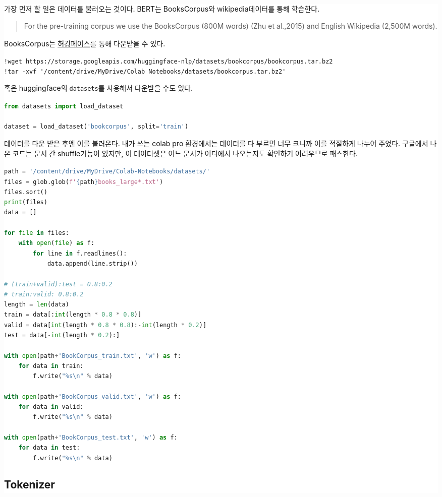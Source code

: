 가장 먼저 할 일은 데이터를 불러오는 것이다. BERT는 BooksCorpus와 wikipedia데이터를 통해 학습한다.

> For the pre-training corpus we use the BooksCorpus (800M  words)  (Zhu  et  al.,2015) and English  Wikipedia (2,500M  words).

BooksCorpus는 [허깅페이스](https://huggingface.co/datasets/bookcorpus)를 통해 다운받을 수 있다.

```shell
!wget https://storage.googleapis.com/huggingface-nlp/datasets/bookcorpus/bookcorpus.tar.bz2
!tar -xvf '/content/drive/MyDrive/Colab Notebooks/datasets/bookcorpus.tar.bz2'
```

혹은 huggingface의 `datasets`를 사용해서 다운받을 수도 있다.

```python
from datasets import load_dataset

dataset = load_dataset('bookcorpus', split='train')
```

데이터를 다운 받은 후엔 이를 불러온다. 내가 쓰는 colab pro 환경에서는 데이터를 다 부르면 너무 크니까 이를 적절하게 나누어 주었다. 구글에서 나온 코드는 문서 간 shuffle기능이 있지만, 이 데이터셋은 어느 문서가 어디에서 나오는지도 확인하기 어려우므로 패스한다.

```python
path = '/content/drive/MyDrive/Colab-Notebooks/datasets/'
files = glob.glob(f'{path}books_large*.txt')
files.sort()
print(files)
data = []

for file in files:
    with open(file) as f:
        for line in f.readlines():
            data.append(line.strip())

# (train+valid):test = 0.8:0.2
# train:valid: 0.8:0.2
length = len(data)
train = data[:int(length * 0.8 * 0.8)]
valid = data[int(length * 0.8 * 0.8):-int(length * 0.2)]
test = data[-int(length * 0.2):]

with open(path+'BookCorpus_train.txt', 'w') as f:
    for data in train:
        f.write("%s\n" % data)

with open(path+'BookCorpus_valid.txt', 'w') as f:
    for data in valid:
        f.write("%s\n" % data)

with open(path+'BookCorpus_test.txt', 'w') as f:
    for data in test:
        f.write("%s\n" % data)
```

## Tokenizer
